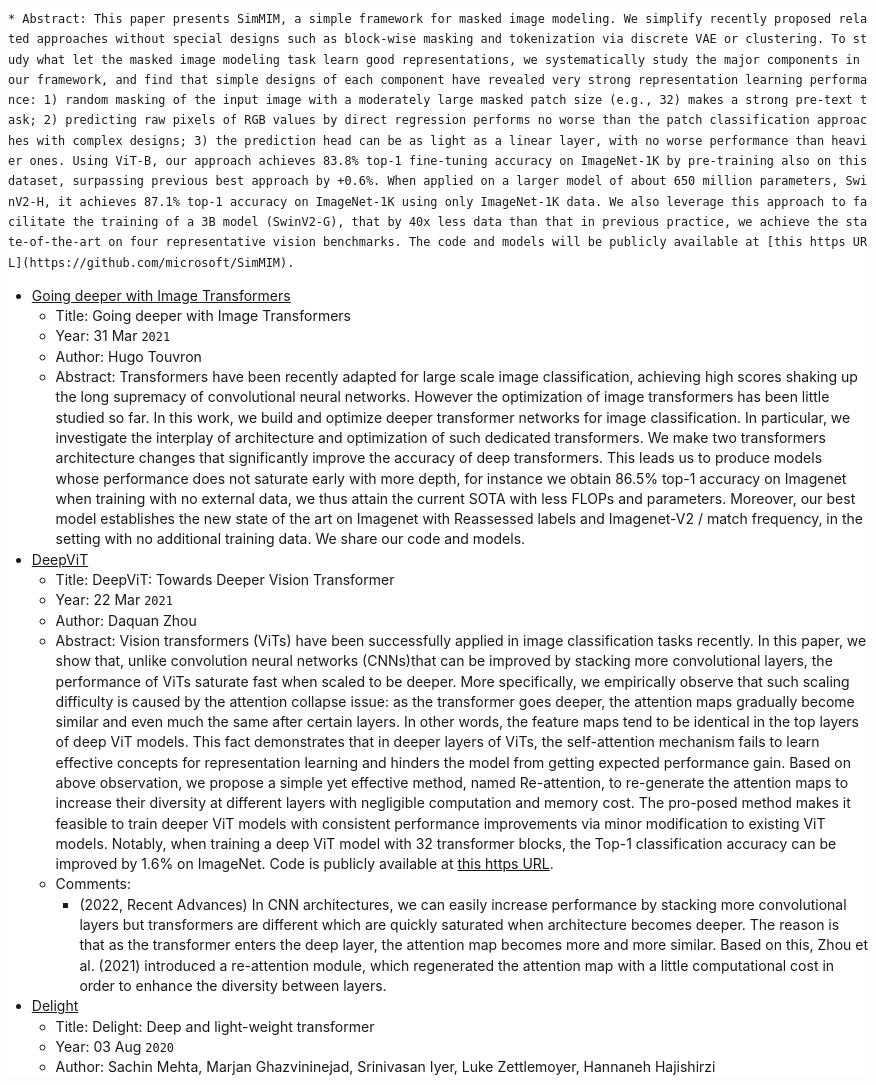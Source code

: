     * Abstract: This paper presents SimMIM, a simple framework for masked image modeling. We simplify recently proposed related approaches without special designs such as block-wise masking and tokenization via discrete VAE or clustering. To study what let the masked image modeling task learn good representations, we systematically study the major components in our framework, and find that simple designs of each component have revealed very strong representation learning performance: 1) random masking of the input image with a moderately large masked patch size (e.g., 32) makes a strong pre-text task; 2) predicting raw pixels of RGB values by direct regression performs no worse than the patch classification approaches with complex designs; 3) the prediction head can be as light as a linear layer, with no worse performance than heavier ones. Using ViT-B, our approach achieves 83.8% top-1 fine-tuning accuracy on ImageNet-1K by pre-training also on this dataset, surpassing previous best approach by +0.6%. When applied on a larger model of about 650 million parameters, SwinV2-H, it achieves 87.1% top-1 accuracy on ImageNet-1K using only ImageNet-1K data. We also leverage this approach to facilitate the training of a 3B model (SwinV2-G), that by 40x less data than that in previous practice, we achieve the state-of-the-art on four representative vision benchmarks. The code and models will be publicly available at [this https URL](https://github.com/microsoft/SimMIM).
* [Going deeper with Image Transformers](https://arxiv.org/abs/2103.17239)
    * Title: Going deeper with Image Transformers
    * Year: 31 Mar `2021`
    * Author: Hugo Touvron
    * Abstract: Transformers have been recently adapted for large scale image classification, achieving high scores shaking up the long supremacy of convolutional neural networks. However the optimization of image transformers has been little studied so far. In this work, we build and optimize deeper transformer networks for image classification. In particular, we investigate the interplay of architecture and optimization of such dedicated transformers. We make two transformers architecture changes that significantly improve the accuracy of deep transformers. This leads us to produce models whose performance does not saturate early with more depth, for instance we obtain 86.5% top-1 accuracy on Imagenet when training with no external data, we thus attain the current SOTA with less FLOPs and parameters. Moreover, our best model establishes the new state of the art on Imagenet with Reassessed labels and Imagenet-V2 / match frequency, in the setting with no additional training data. We share our code and models.
* [DeepViT](https://arxiv.org/abs/2103.11886)
    * Title: DeepViT: Towards Deeper Vision Transformer
    * Year: 22 Mar `2021`
    * Author: Daquan Zhou
    * Abstract: Vision transformers (ViTs) have been successfully applied in image classification tasks recently. In this paper, we show that, unlike convolution neural networks (CNNs)that can be improved by stacking more convolutional layers, the performance of ViTs saturate fast when scaled to be deeper. More specifically, we empirically observe that such scaling difficulty is caused by the attention collapse issue: as the transformer goes deeper, the attention maps gradually become similar and even much the same after certain layers. In other words, the feature maps tend to be identical in the top layers of deep ViT models. This fact demonstrates that in deeper layers of ViTs, the self-attention mechanism fails to learn effective concepts for representation learning and hinders the model from getting expected performance gain. Based on above observation, we propose a simple yet effective method, named Re-attention, to re-generate the attention maps to increase their diversity at different layers with negligible computation and memory cost. The pro-posed method makes it feasible to train deeper ViT models with consistent performance improvements via minor modification to existing ViT models. Notably, when training a deep ViT model with 32 transformer blocks, the Top-1 classification accuracy can be improved by 1.6% on ImageNet. Code is publicly available at [this https URL](https://github.com/zhoudaquan/dvit_repo).
    * Comments:
        * (2022, Recent Advances) In CNN architectures, we can easily increase performance by stacking more convolutional layers but transformers are different which are quickly saturated when architecture becomes deeper. The reason is that as the transformer enters the deep layer, the attention map becomes more and more similar. Based on this, Zhou et al. (2021) introduced a re-attention module, which regenerated the attention map with a little computational cost in order to enhance the diversity between layers.
* [Delight](https://arxiv.org/abs/2008.00623)
    * Title: Delight: Deep and light-weight transformer
    * Year: 03 Aug `2020`
    * Author: Sachin Mehta, Marjan Ghazvininejad, Srinivasan Iyer, Luke Zettlemoyer, Hannaneh Hajishirzi
